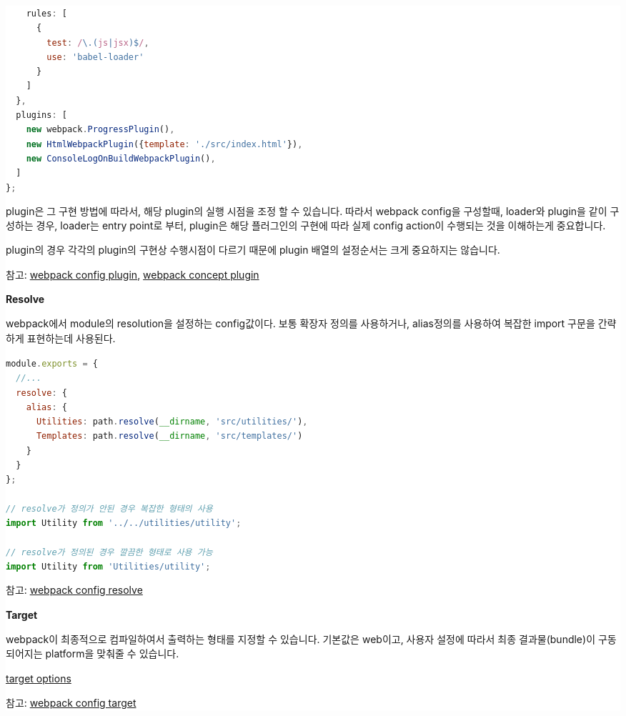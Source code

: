 ```jsx
    rules: [
      {
        test: /\.(js|jsx)$/,
        use: 'babel-loader'
      }
    ]
  },
  plugins: [
    new webpack.ProgressPlugin(),
    new HtmlWebpackPlugin({template: './src/index.html'}),
    new ConsoleLogOnBuildWebpackPlugin(),
  ]
};
```

plugin은 그 구현 방법에 따라서, 해당 plugin의 실행 시점을 조정 할 수 있습니다. 따라서 webpack config을 구성할때, loader와 plugin을 같이 구성하는 경우, loader는 entry point로 부터, plugin은 해당 플러그인의 구현에 따라 실제 config action이 수행되는 것을 이해하는게 중요합니다.

plugin의 경우 각각의 plugin의 구현상 수행시점이 다르기 때문에 plugin 배열의 설정순서는 크게 중요하지는 않습니다.

참고: [webpack config plugin](https://webpack.js.org/configuration/plugins/), [webpack concept plugin](https://webpack.js.org/concepts/plugins/#anatomy)

**Resolve**

webpack에서 module의 resolution을 설정하는 config값이다. 보통 확장자 정의를 사용하거나, alias정의를 사용하여 복잡한 import 구문을 간략하게 표현하는데 사용된다.

```jsx
module.exports = {
  //...
  resolve: {
    alias: {
      Utilities: path.resolve(__dirname, 'src/utilities/'),
      Templates: path.resolve(__dirname, 'src/templates/')
    }
  }
};

// resolve가 정의가 안된 경우 복잡한 형태의 사용
import Utility from '../../utilities/utility';

// resolve가 정의된 경우 깔끔한 형태로 사용 가능
import Utility from 'Utilities/utility';
```

참고: [webpack config resolve](https://webpack.js.org/configuration/resolve/#resolvealias)

**Target**

webpack이 최종적으로 컴파일하여서 출력하는 형태를 지정할 수 있습니다. 기본값은 web이고, 사용자 설정에 따라서 최종 결과물(bundle)이 구동되어지는 platform을 맞춰줄 수 있습니다.

[target options](https://www.notion.so/7f1f7edf45af451fabc5a6c79930a60e)

참고: [webpack config target](https://webpack.js.org/configuration/target/)
